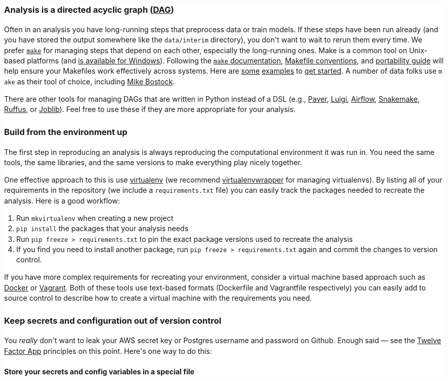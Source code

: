 ### Analysis is a directed acyclic graph ([DAG](https://en.wikipedia.org/wiki/Directed_acyclic_graph))

Often in an analysis you have long-running steps that preprocess data or train models. If these steps have been run already (and you have stored the output somewhere like the `data/interim` directory), you don't want to wait to rerun them every time. We prefer [`make`](https://www.gnu.org/software/make/) for managing steps that depend on each other, especially the long-running ones. Make is a common tool on Unix-based platforms (and [is available for Windows]()). Following the [`make` documentation](https://www.gnu.org/software/make/), [Makefile conventions](https://www.gnu.org/prep/standards/html_node/Makefile-Conventions.html#Makefile-Conventions), and [portability guide](http://www.gnu.org/savannah-checkouts/gnu/autoconf/manual/autoconf-2.69/html_node/Portable-Make.html#Portable-Make) will help ensure your Makefiles work effectively across systems. Here are [some](http://zmjones.com/make/) [examples](http://blog.kaggle.com/2012/10/15/make-for-data-scientists/) to [get started](https://web.archive.org/web/20150206054212/http://www.bioinformaticszen.com/post/decomplected-workflows-makefiles/). A number of data folks use `make` as their tool of choice, including [Mike Bostock](https://bost.ocks.org/mike/make/).

There are other tools for managing DAGs that are written in Python instead of a DSL (e.g., [Paver](http://paver.github.io/paver/#), [Luigi](http://luigi.readthedocs.org/en/stable/index.html), [Airflow](https://airflow.apache.org/index.html), [Snakemake](https://snakemake.readthedocs.io/en/stable/), [Ruffus](http://www.ruffus.org.uk/), or [Joblib](https://pythonhosted.org/joblib/memory.html)). Feel free to use these if they are more appropriate for your analysis.

### Build from the environment up

The first step in reproducing an analysis is always reproducing the computational environment it was run in. You need the same tools, the same libraries, and the same versions to make everything play nicely together.

One effective approach to this is use [virtualenv](https://virtualenv.pypa.io/en/latest/) (we recommend [virtualenvwrapper](https://virtualenvwrapper.readthedocs.org/en/latest/) for managing virtualenvs). By listing all of your requirements in the repository (we include a `requirements.txt` file) you can easily track the packages needed to recreate the analysis. Here is a good workflow:

 1. Run `mkvirtualenv` when creating a new project
 2. `pip install` the packages that your analysis needs
 3. Run `pip freeze > requirements.txt` to pin the exact package versions used to recreate the analysis
 4. If you find you need to install another package, run `pip freeze > requirements.txt` again and commit the changes to version control.

If you have more complex requirements for recreating your environment, consider a virtual machine based approach such as [Docker](https://www.docker.com/) or [Vagrant](https://www.vagrantup.com/). Both of these tools use text-based formats (Dockerfile and Vagrantfile respectively) you can easily add to source control to describe how to create a virtual machine with the requirements you need.

### Keep secrets and configuration out of version control

You _really_ don't want to leak your AWS secret key or Postgres username and password on Github. Enough said — see the [Twelve Factor App](http://12factor.net/config) principles on this point. Here's one way to do this:

#### Store your secrets and config variables in a special file
